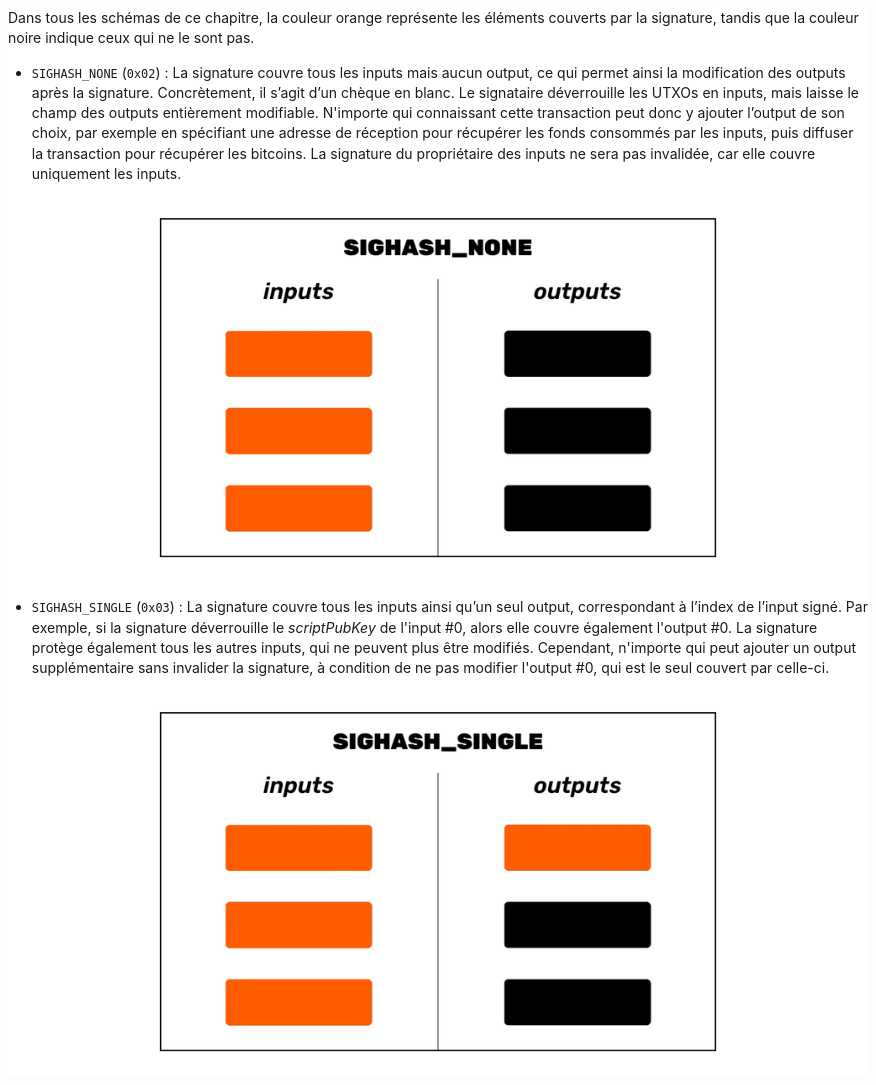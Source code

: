 Dans tous les schémas de ce chapitre, la couleur orange représente les éléments couverts par la signature, tandis que la couleur noire indique ceux qui ne le sont pas.

- `SIGHASH_NONE` (`0x02`) : La signature couvre tous les inputs mais aucun output, ce qui permet ainsi la modification des outputs après la signature. Concrètement, il s’agit d’un chèque en blanc. Le signataire déverrouille les UTXOs en inputs, mais laisse le champ des outputs entièrement modifiable. N'importe qui connaissant cette transaction peut donc y ajouter l’output de son choix, par exemple en spécifiant une adresse de réception pour récupérer les fonds consommés par les inputs, puis diffuser la transaction pour récupérer les bitcoins. La signature du propriétaire des inputs ne sera pas invalidée, car elle couvre uniquement les inputs.

![CYP201](assets/fr/027.webp)

- `SIGHASH_SINGLE` (`0x03`) : La signature couvre tous les inputs ainsi qu’un seul output, correspondant à l’index de l’input signé. Par exemple, si la signature déverrouille le *scriptPubKey* de l'input #0, alors elle couvre également l'output #0. La signature protège également tous les autres inputs, qui ne peuvent plus être modifiés. Cependant, n'importe qui peut ajouter un output supplémentaire sans invalider la signature, à condition de ne pas modifier l'output #0, qui est le seul couvert par celle-ci.

![CYP201](assets/fr/028.webp)
